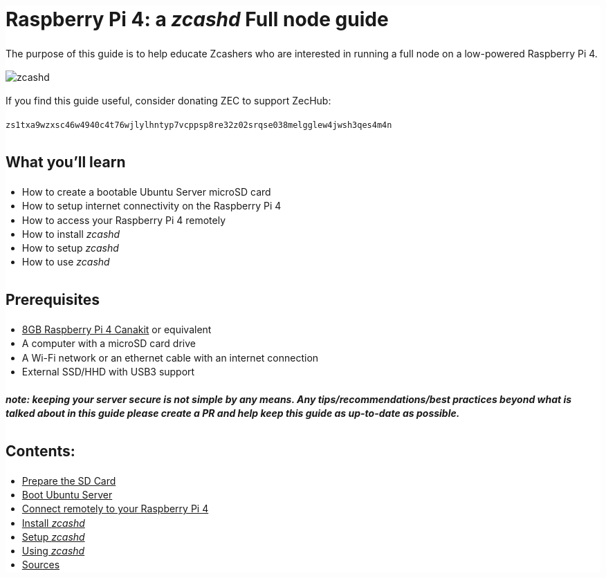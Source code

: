 
# Raspberry Pi 4: a *zcashd* Full node guide 


The purpose of this guide is to help educate Zcashers who are interested in running a full node on a low-powered Raspberry Pi 4.

<img src="https://user-images.githubusercontent.com/81990132/197372541-dcd886ab-a3d0-4614-b490-0294ddf3ffae.png" alt="zcashd" width="300" height="200">



If you find this guide useful, consider donating ZEC to support ZecHub:

`zs1txa9wzxsc46w4940c4t76wjlylhntyp7vcppsp8re32z02srqse038melgglew4jwsh3qes4m4n`


## What you’ll learn
* How to create a bootable Ubuntu Server microSD card
* How to setup internet connectivity on the Raspberry Pi 4
* How to access your Raspberry Pi 4 remotely
* How to install *zcashd*
* How to setup *zcashd*
* How to use *zcashd*


## Prerequisites
* [8GB Raspberry Pi 4 Canakit](https://www.canakit.com/raspberry-pi-4-starter-max-kit.html) or equivalent
* A computer with a microSD card drive
* A Wi-Fi network or an ethernet cable with an internet connection
* External SSD/HHD with USB3 support

##### note: keeping your server secure is *not* simple by any means. Any tips/recommendations/best practices beyond what is talked about in this guide *please* create a PR and help keep this guide as up-to-date as possible.






## Contents:
* [Prepare the SD Card](https://github.com/ZecHub/zechub/blob/main/site/guides/RaspberryPi4FullNode.md#prepare-the-sd-card)
* [Boot Ubuntu Server](https://github.com/ZecHub/zechub/blob/main/site/guides/RaspberryPi4FullNode.md#boot-ubuntu-server)
* [Connect remotely to your Raspberry Pi 4](https://github.com/ZecHub/zechub/blob/main/site/guides/RaspberryPi4FullNode.md#connect-remotely-to-your-raspberry-pi-4)
* [Install *zcashd*](https://github.com/ZecHub/zechub/blob/main/site/guides/RaspberryPi4FullNode.md#installing-zcashd)
* [Setup *zcashd*](https://github.com/ZecHub/zechub/blob/main/site/guides/RaspberryPi4FullNode.md#setup-zcashd)
* [Using *zcashd*](https://github.com/ZecHub/zechub/blob/main/site/guides/RaspberryPi4FullNode.md#using-zcashd)
* [Sources](https://github.com/ZecHub/zechub/blob/main/site/guides/RaspberryPi4FullNode.md#sources)
